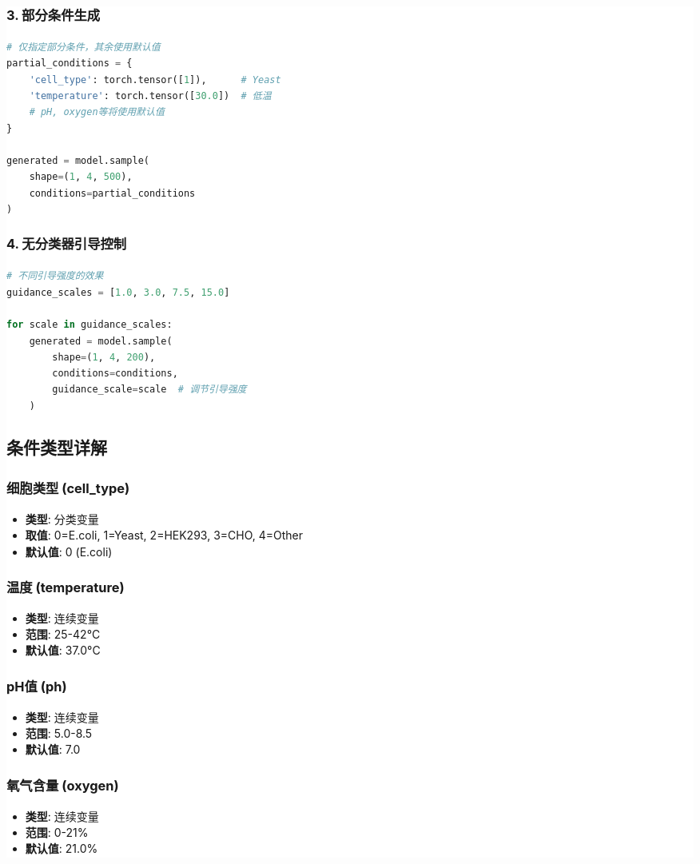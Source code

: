 ### 3. 部分条件生成

```python
# 仅指定部分条件，其余使用默认值
partial_conditions = {
    'cell_type': torch.tensor([1]),      # Yeast
    'temperature': torch.tensor([30.0])  # 低温
    # pH, oxygen等将使用默认值
}

generated = model.sample(
    shape=(1, 4, 500),
    conditions=partial_conditions
)
```

### 4. 无分类器引导控制

```python
# 不同引导强度的效果
guidance_scales = [1.0, 3.0, 7.5, 15.0]

for scale in guidance_scales:
    generated = model.sample(
        shape=(1, 4, 200),
        conditions=conditions,
        guidance_scale=scale  # 调节引导强度
    )
```

## 条件类型详解

### 细胞类型 (cell_type)
- **类型**: 分类变量
- **取值**: 0=E.coli, 1=Yeast, 2=HEK293, 3=CHO, 4=Other
- **默认值**: 0 (E.coli)

### 温度 (temperature)
- **类型**: 连续变量
- **范围**: 25-42°C
- **默认值**: 37.0°C

### pH值 (ph)
- **类型**: 连续变量
- **范围**: 5.0-8.5
- **默认值**: 7.0

### 氧气含量 (oxygen)
- **类型**: 连续变量
- **范围**: 0-21%
- **默认值**: 21.0%
